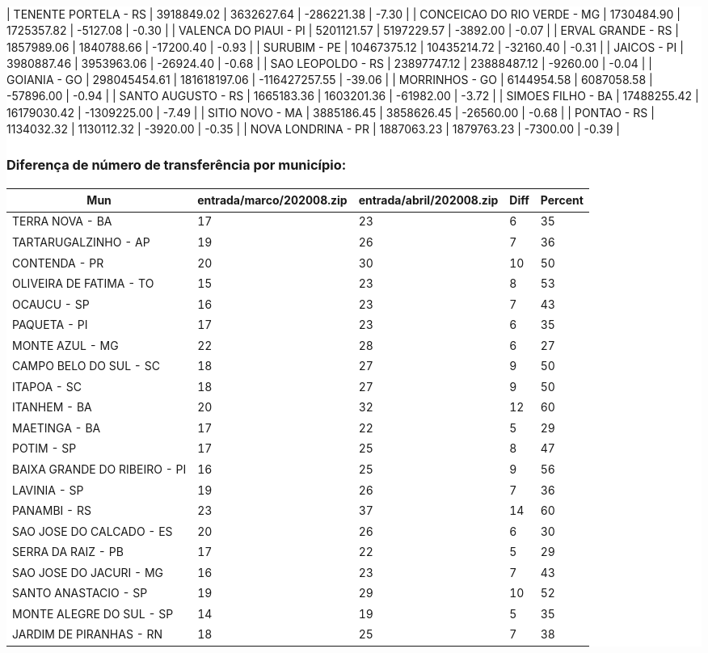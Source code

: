 | TENENTE PORTELA - RS | 3918849.02 | 3632627.64 | -286221.38 | -7.30 |
| CONCEICAO DO RIO VERDE - MG | 1730484.90 | 1725357.82 | -5127.08 | -0.30 |
| VALENCA DO PIAUI - PI | 5201121.57 | 5197229.57 | -3892.00 | -0.07 |
| ERVAL GRANDE - RS | 1857989.06 | 1840788.66 | -17200.40 | -0.93 |
| SURUBIM - PE | 10467375.12 | 10435214.72 | -32160.40 | -0.31 |
| JAICOS - PI | 3980887.46 | 3953963.06 | -26924.40 | -0.68 |
| SAO LEOPOLDO - RS | 23897747.12 | 23888487.12 | -9260.00 | -0.04 |
| GOIANIA - GO | 298045454.61 | 181618197.06 | -116427257.55 | -39.06 |
| MORRINHOS - GO | 6144954.58 | 6087058.58 | -57896.00 | -0.94 |
| SANTO AUGUSTO - RS | 1665183.36 | 1603201.36 | -61982.00 | -3.72 |
| SIMOES FILHO - BA | 17488255.42 | 16179030.42 | -1309225.00 | -7.49 |
| SITIO NOVO - MA | 3885186.45 | 3858626.45 | -26560.00 | -0.68 |
| PONTAO - RS | 1134032.32 | 1130112.32 | -3920.00 | -0.35 |
| NOVA LONDRINA - PR | 1887063.23 | 1879763.23 | -7300.00 | -0.39 |
### Diferença de número de transferência por município:
| Mun | entrada/marco/202008.zip | entrada/abril/202008.zip | Diff | Percent |
| --- | --- | --- | --- | --- |
| TERRA NOVA - BA | 17 | 23 | 6 | 35 |
| TARTARUGALZINHO - AP | 19 | 26 | 7 | 36 |
| CONTENDA - PR | 20 | 30 | 10 | 50 |
| OLIVEIRA DE FATIMA - TO | 15 | 23 | 8 | 53 |
| OCAUCU - SP | 16 | 23 | 7 | 43 |
| PAQUETA - PI | 17 | 23 | 6 | 35 |
| MONTE AZUL - MG | 22 | 28 | 6 | 27 |
| CAMPO BELO DO SUL - SC | 18 | 27 | 9 | 50 |
| ITAPOA - SC | 18 | 27 | 9 | 50 |
| ITANHEM - BA | 20 | 32 | 12 | 60 |
| MAETINGA - BA | 17 | 22 | 5 | 29 |
| POTIM - SP | 17 | 25 | 8 | 47 |
| BAIXA GRANDE DO RIBEIRO - PI | 16 | 25 | 9 | 56 |
| LAVINIA - SP | 19 | 26 | 7 | 36 |
| PANAMBI - RS | 23 | 37 | 14 | 60 |
| SAO JOSE DO CALCADO - ES | 20 | 26 | 6 | 30 |
| SERRA DA RAIZ - PB | 17 | 22 | 5 | 29 |
| SAO JOSE DO JACURI - MG | 16 | 23 | 7 | 43 |
| SANTO ANASTACIO - SP | 19 | 29 | 10 | 52 |
| MONTE ALEGRE DO SUL - SP | 14 | 19 | 5 | 35 |
| JARDIM DE PIRANHAS - RN | 18 | 25 | 7 | 38 |